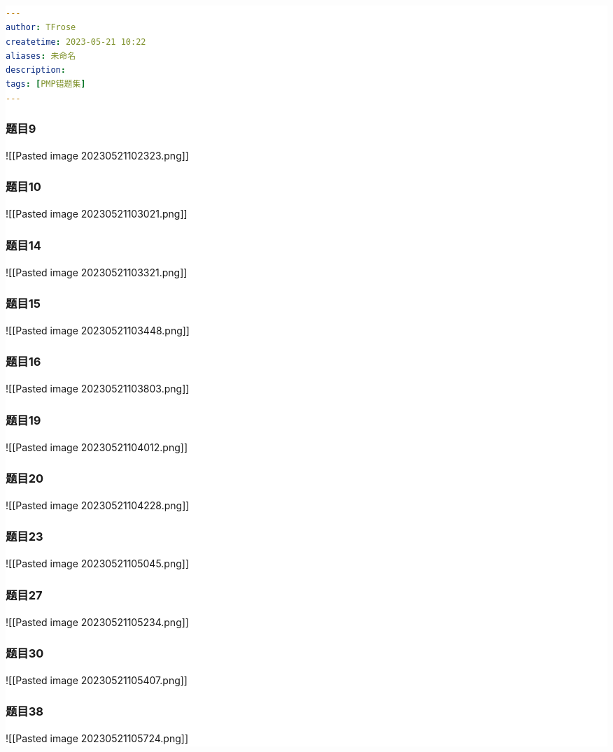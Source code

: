 ```yaml
---
author: TFrose
createtime: 2023-05-21 10:22
aliases: 未命名
description:
tags: [PMP错题集]
---
```


### 题目9
![[Pasted image 20230521102323.png]]

### 题目10
![[Pasted image 20230521103021.png]]

### 题目14
![[Pasted image 20230521103321.png]]

### 题目15
![[Pasted image 20230521103448.png]]

### 题目16
![[Pasted image 20230521103803.png]]

### 题目19
![[Pasted image 20230521104012.png]]

### 题目20
![[Pasted image 20230521104228.png]]

### 题目23
![[Pasted image 20230521105045.png]]

### 题目27
![[Pasted image 20230521105234.png]]

### 题目30
![[Pasted image 20230521105407.png]]

### 题目38
![[Pasted image 20230521105724.png]]
